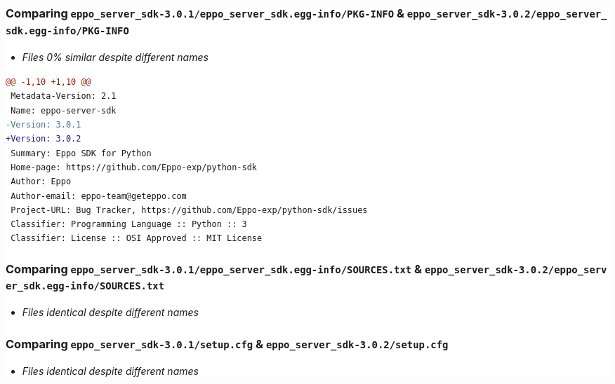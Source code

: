 ### Comparing `eppo_server_sdk-3.0.1/eppo_server_sdk.egg-info/PKG-INFO` & `eppo_server_sdk-3.0.2/eppo_server_sdk.egg-info/PKG-INFO`

 * *Files 0% similar despite different names*

```diff
@@ -1,10 +1,10 @@
 Metadata-Version: 2.1
 Name: eppo-server-sdk
-Version: 3.0.1
+Version: 3.0.2
 Summary: Eppo SDK for Python
 Home-page: https://github.com/Eppo-exp/python-sdk
 Author: Eppo
 Author-email: eppo-team@geteppo.com
 Project-URL: Bug Tracker, https://github.com/Eppo-exp/python-sdk/issues
 Classifier: Programming Language :: Python :: 3
 Classifier: License :: OSI Approved :: MIT License
```

### Comparing `eppo_server_sdk-3.0.1/eppo_server_sdk.egg-info/SOURCES.txt` & `eppo_server_sdk-3.0.2/eppo_server_sdk.egg-info/SOURCES.txt`

 * *Files identical despite different names*

### Comparing `eppo_server_sdk-3.0.1/setup.cfg` & `eppo_server_sdk-3.0.2/setup.cfg`

 * *Files identical despite different names*

